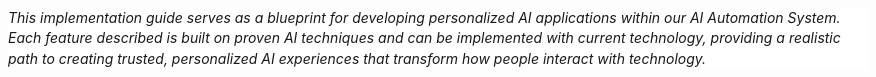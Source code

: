 *This implementation guide serves as a blueprint for developing personalized AI applications within our AI Automation System. Each feature described is built on proven AI techniques and can be implemented with current technology, providing a realistic path to creating trusted, personalized AI experiences that transform how people interact with technology.*
